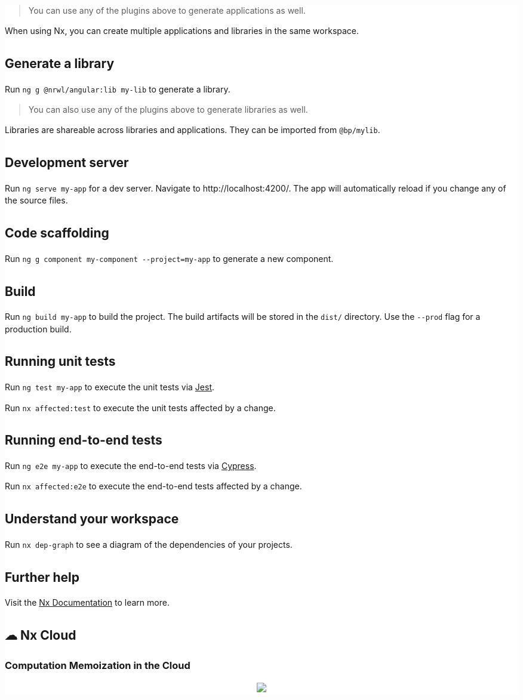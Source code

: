 > You can use any of the plugins above to generate applications as well.

When using Nx, you can create multiple applications and libraries in the same workspace.

## Generate a library

Run `ng g @nrwl/angular:lib my-lib` to generate a library.

> You can also use any of the plugins above to generate libraries as well.

Libraries are shareable across libraries and applications. They can be imported from `@bp/mylib`.

## Development server

Run `ng serve my-app` for a dev server. Navigate to http://localhost:4200/. The app will automatically reload if you change any of the source files.

## Code scaffolding

Run `ng g component my-component --project=my-app` to generate a new component.

## Build

Run `ng build my-app` to build the project. The build artifacts will be stored in the `dist/` directory. Use the `--prod` flag for a production build.

## Running unit tests

Run `ng test my-app` to execute the unit tests via [Jest](https://jestjs.io).

Run `nx affected:test` to execute the unit tests affected by a change.

## Running end-to-end tests

Run `ng e2e my-app` to execute the end-to-end tests via [Cypress](https://www.cypress.io).

Run `nx affected:e2e` to execute the end-to-end tests affected by a change.

## Understand your workspace

Run `nx dep-graph` to see a diagram of the dependencies of your projects.

## Further help

Visit the [Nx Documentation](https://nx.dev/angular) to learn more.

## ☁ Nx Cloud

### Computation Memoization in the Cloud

<p style="text-align: center;"><img src="https://raw.githubusercontent.com/nrwl/nx/master/images/nx-cloud-card.png"></p>
